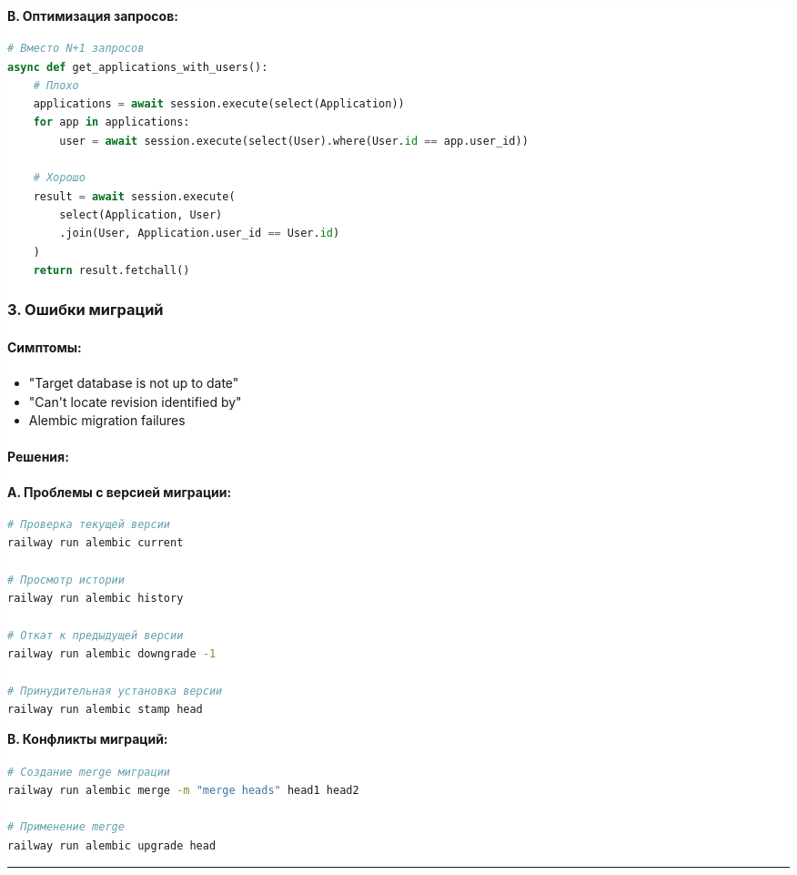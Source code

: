 **B. Оптимизация запросов:**

```python
# Вместо N+1 запросов
async def get_applications_with_users():
    # Плохо
    applications = await session.execute(select(Application))
    for app in applications:
        user = await session.execute(select(User).where(User.id == app.user_id))

    # Хорошо
    result = await session.execute(
        select(Application, User)
        .join(User, Application.user_id == User.id)
    )
    return result.fetchall()
```

### 3. Ошибки миграций

#### Симптомы:

- "Target database is not up to date"
- "Can't locate revision identified by"
- Alembic migration failures

#### Решения:

**A. Проблемы с версией миграции:**

```bash
# Проверка текущей версии
railway run alembic current

# Просмотр истории
railway run alembic history

# Откат к предыдущей версии
railway run alembic downgrade -1

# Принудительная установка версии
railway run alembic stamp head
```

**B. Конфликты миграций:**

```bash
# Создание merge миграции
railway run alembic merge -m "merge heads" head1 head2

# Применение merge
railway run alembic upgrade head
```

---
